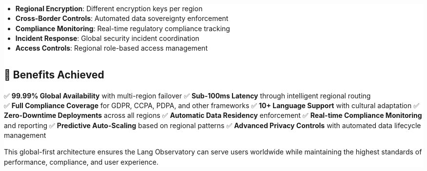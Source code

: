 - **Regional Encryption**: Different encryption keys per region
- **Cross-Border Controls**: Automated data sovereignty enforcement
- **Compliance Monitoring**: Real-time regulatory compliance tracking
- **Incident Response**: Global security incident coordination
- **Access Controls**: Regional role-based access management

## 🎯 Benefits Achieved

✅ **99.99% Global Availability** with multi-region failover ✅ **Sub-100ms
Latency** through intelligent regional routing  
✅ **Full Compliance Coverage** for GDPR, CCPA, PDPA, and other frameworks ✅
**10+ Language Support** with cultural adaptation ✅ **Zero-Downtime
Deployments** across all regions ✅ **Automatic Data Residency** enforcement ✅
**Real-time Compliance Monitoring** and reporting ✅ **Predictive Auto-Scaling**
based on regional patterns ✅ **Advanced Privacy Controls** with automated data
lifecycle management

This global-first architecture ensures the Lang Observatory can serve users
worldwide while maintaining the highest standards of performance, compliance,
and user experience.
